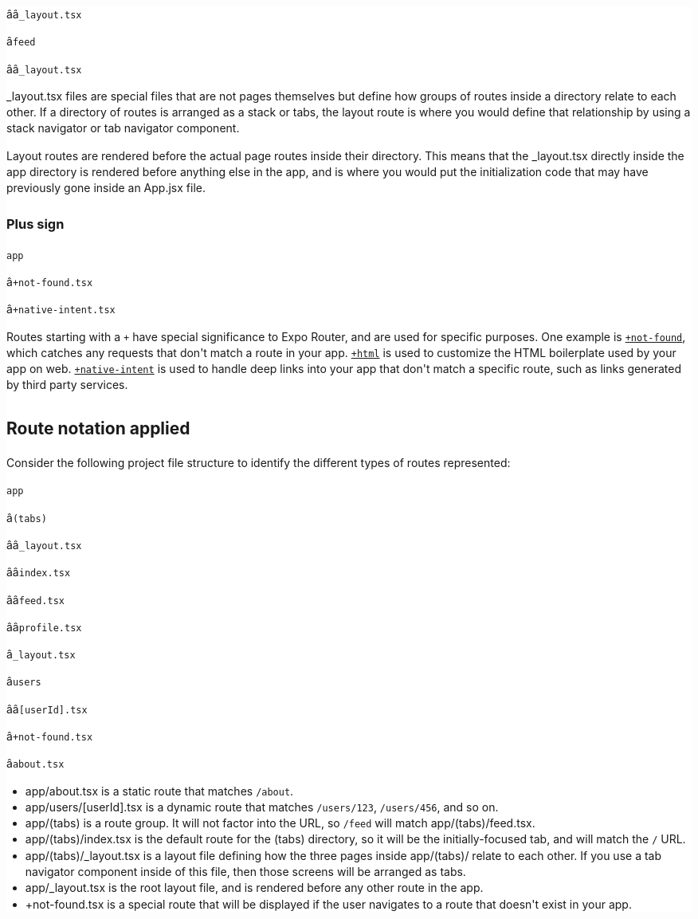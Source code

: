 ââ`_layout.tsx`

â`feed`

ââ`_layout.tsx`

\_layout.tsx files are special files that are not pages themselves but define how groups of routes inside a directory relate to each other. If a directory of routes is arranged as a stack or tabs, the layout route is where you would define that relationship by using a stack navigator or tab navigator component.

Layout routes are rendered before the actual page routes inside their directory. This means that the \_layout.tsx directly inside the app directory is rendered before anything else in the app, and is where you would put the initialization code that may have previously gone inside an App.jsx file.

### Plus sign

`app`

â`+not-found.tsx`

â`+native-intent.tsx`

Routes starting with a `+` have special significance to Expo Router, and are used for specific purposes. One example is [`+not-found`](/router/error-handling#unmatched-routes), which catches any requests that don't match a route in your app. [`+html`](/router/reference/static-rendering#root-html) is used to customize the HTML boilerplate used by your app on web. [`+native-intent`](/router/advanced/native-intent) is used to handle deep links into your app that don't match a specific route, such as links generated by third party services.

Route notation applied
----------------------

Consider the following project file structure to identify the different types of routes represented:

`app`

â`(tabs)`

ââ`_layout.tsx`

ââ`index.tsx`

ââ`feed.tsx`

ââ`profile.tsx`

â`_layout.tsx`

â`users`

ââ`[userId].tsx`

â`+not-found.tsx`

â`about.tsx`

* app/about.tsx is a static route that matches `/about`.
* app/users/[userId].tsx is a dynamic route that matches `/users/123`, `/users/456`, and so on.
* app/(tabs) is a route group. It will not factor into the URL, so `/feed` will match app/(tabs)/feed.tsx.
* app/(tabs)/index.tsx is the default route for the (tabs) directory, so it will be the initially-focused tab, and will match the `/` URL.
* app/(tabs)/\_layout.tsx is a layout file defining how the three pages inside app/(tabs)/ relate to each other. If you use a tab navigator component inside of this file, then those screens will be arranged as tabs.
* app/\_layout.tsx is the root layout file, and is rendered before any other route in the app.
* +not-found.tsx is a special route that will be displayed if the user navigates to a route that doesn't exist in your app.
